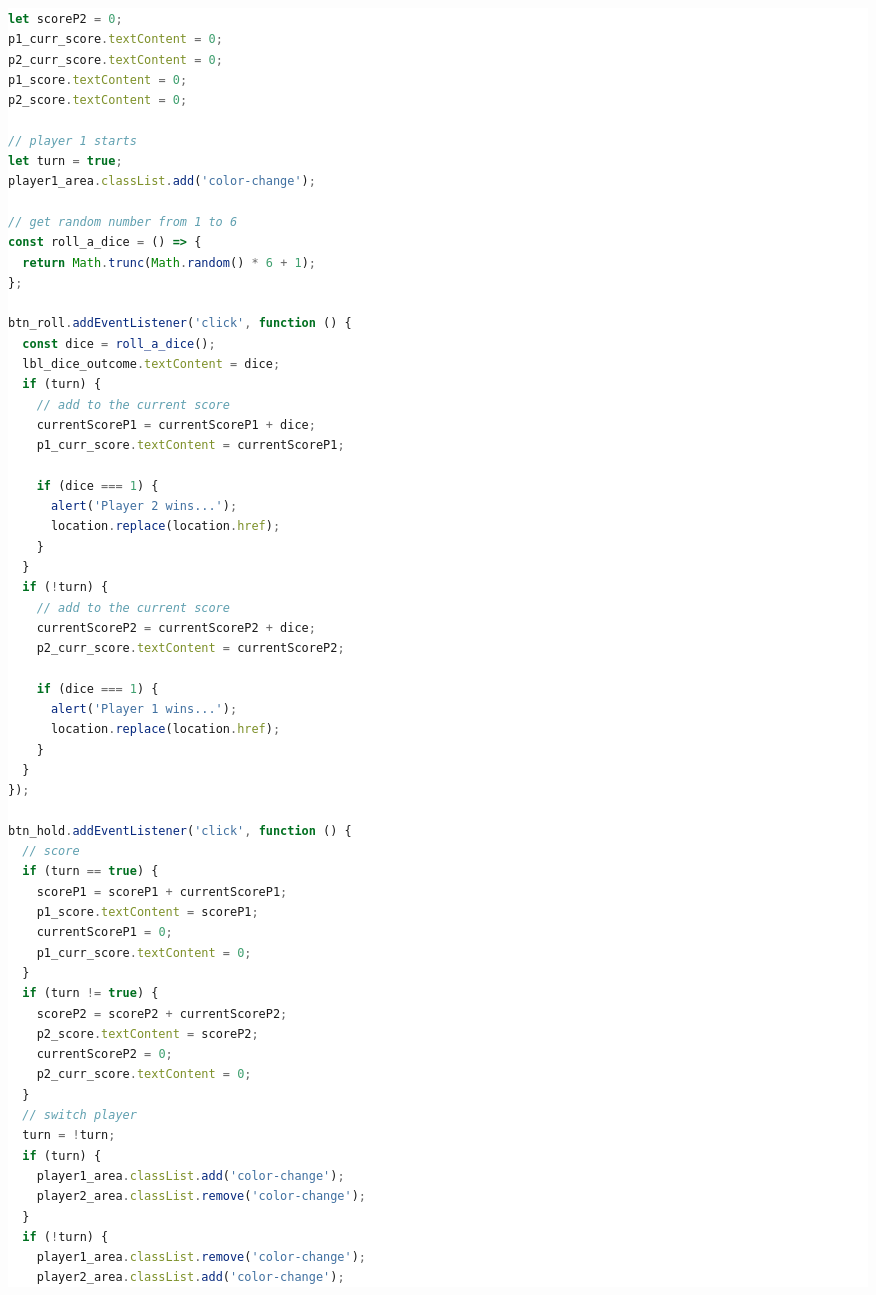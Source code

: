 ```js
let scoreP2 = 0;
p1_curr_score.textContent = 0;
p2_curr_score.textContent = 0;
p1_score.textContent = 0;
p2_score.textContent = 0;

// player 1 starts
let turn = true;
player1_area.classList.add('color-change');

// get random number from 1 to 6
const roll_a_dice = () => {
  return Math.trunc(Math.random() * 6 + 1);
};

btn_roll.addEventListener('click', function () {
  const dice = roll_a_dice();
  lbl_dice_outcome.textContent = dice;
  if (turn) {
    // add to the current score
    currentScoreP1 = currentScoreP1 + dice;
    p1_curr_score.textContent = currentScoreP1;

    if (dice === 1) {
      alert('Player 2 wins...');
      location.replace(location.href);
    }
  }
  if (!turn) {
    // add to the current score
    currentScoreP2 = currentScoreP2 + dice;
    p2_curr_score.textContent = currentScoreP2;

    if (dice === 1) {
      alert('Player 1 wins...');
      location.replace(location.href);
    }
  }
});

btn_hold.addEventListener('click', function () {
  // score
  if (turn == true) {
    scoreP1 = scoreP1 + currentScoreP1;
    p1_score.textContent = scoreP1;
    currentScoreP1 = 0;
    p1_curr_score.textContent = 0;
  }
  if (turn != true) {
    scoreP2 = scoreP2 + currentScoreP2;
    p2_score.textContent = scoreP2;
    currentScoreP2 = 0;
    p2_curr_score.textContent = 0;
  }
  // switch player
  turn = !turn;
  if (turn) {
    player1_area.classList.add('color-change');
    player2_area.classList.remove('color-change');
  }
  if (!turn) {
    player1_area.classList.remove('color-change');
    player2_area.classList.add('color-change');
```